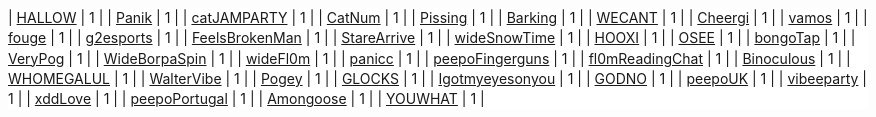 | [HALLOW](https://7tv.app/emotes/61c3a6eb2ecbc70f914fb3ce)                                                                                               | 1     |
| [Panik](https://7tv.app/emotes/61e63158095be332e347df72)                                                                                                | 1     |
| [catJAMPARTY](https://7tv.app/emotes/631f2d201940f713f67d7f60)                                                                                          | 1     |
| [CatNum](https://7tv.app/emotes/631ccc68d47e611c913dab66)                                                                                               | 1     |
| [Pissing](https://7tv.app/emotes/619faf6015b3ff4a5bb7a89b)                                                                                              | 1     |
| [Barking](https://7tv.app/emotes/618c6037b1eb03daac7d3460)                                                                                              | 1     |
| [WECANT](https://7tv.app/emotes/61f3c3a397d743f388010995)                                                                                               | 1     |
| [Cheergi](https://7tv.app/emotes/62bcae494c5bd11b08aa9f3b)                                                                                              | 1     |
| [vamos](https://7tv.app/emotes/6268903630c35f39c8f87962)                                                                                                | 1     |
| [fouge](https://7tv.app/emotes/6200856ac1817e22b70aee9c)                                                                                                | 1     |
| [g2esports](https://7tv.app/emotes/623b6fa8323d0026d4ee42b1)                                                                                            | 1     |
| [FeelsBrokenMan](https://7tv.app/emotes/634c785e504104c4914c602f)                                                                                       | 1     |
| [StareArrive](https://7tv.app/emotes/61e67ed73441abfa431d23de)                                                                                          | 1     |
| [wideSnowTime](https://7tv.app/emotes/612950d19672d28ede22b1a0)                                                                                         | 1     |
| [HOOXI](https://7tv.app/emotes/631f76cb881bc7c4f481b85c)                                                                                                | 1     |
| [OSEE](https://7tv.app/emotes/6324798be062d588b69f9d5a)                                                                                                 | 1     |
| [bongoTap](https://7tv.app/emotes/60afc97febfcf7562e14ed2d)                                                                                             | 1     |
| [VeryPog](https://7tv.app/emotes/603caee4c20d020014423c13)                                                                                              | 1     |
| [WideBorpaSpin](https://7tv.app/emotes/60cb94514a890463b0d274f7)                                                                                        | 1     |
| [wideFl0m](https://7tv.app/emotes/639a082a002d072239706754)                                                                                             | 1     |
| [panicc](https://7tv.app/emotes/639f298827a704aeaa24007c)                                                                                               | 1     |
| [peepoFingerguns](https://7tv.app/emotes/6108265d108dbea366608416)                                                                                      | 1     |
| [fl0mReadingChat](https://7tv.app/emotes/622a87b2af1b8e166ce40126)                                                                                      | 1     |
| [Binoculous](https://7tv.app/emotes/639f2a2bad3f28494b5f1a7c)                                                                                           | 1     |
| [WHOMEGALUL](https://7tv.app/emotes/6140ca270969108b6718d6a8)                                                                                           | 1     |
| [WalterVibe](https://7tv.app/emotes/631bb95ad47e611c913d93ce)                                                                                           | 1     |
| [Pogey](https://7tv.app/emotes/60affebf74d234a969ec754b)                                                                                                | 1     |
| [GLOCKS](https://7tv.app/emotes/631d69204f3e0f1fc59fa35e)                                                                                               | 1     |
| [Igotmyeyesonyou](https://7tv.app/emotes/62bbc640afc685668fe9b6ee)                                                                                      | 1     |
| [GODNO](https://7tv.app/emotes/62321e8373f35ccbda4060d3)                                                                                                | 1     |
| [peepoUK](https://7tv.app/emotes/61141eca90ef9df34c9345b6)                                                                                              | 1     |
| [vibeeparty](https://7tv.app/emotes/63f14f23181f49abff4dba1e)                                                                                           | 1     |
| [xddLove](https://7tv.app/emotes/62e20f7b4af73faf405314ac)                                                                                              | 1     |
| [peepoPortugal](https://7tv.app/emotes/6111478f6445e7de670cb15b)                                                                                        | 1     |
| [Amongoose](https://7tv.app/emotes/611b7045c58de65a3b05fe26)                                                                                            | 1     |
| [YOUWHAT](https://7tv.app/emotes/626dff6abd9c2fdf48a4e9f1)                                                                                              | 1     |